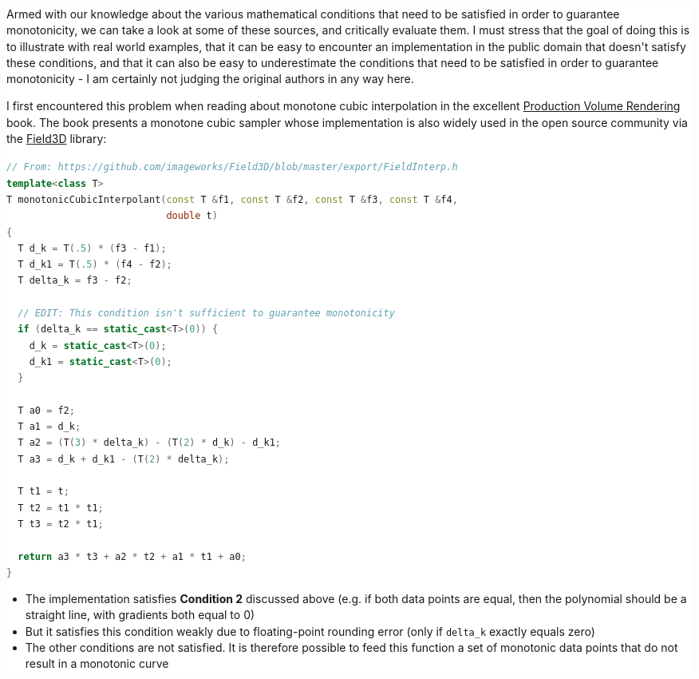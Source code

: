 Armed with our knowledge about the various mathematical conditions that need to be satisfied in order to guarantee
monotonicity, we can take a look at some of these sources, and critically evaluate them. I must stress that the goal
of doing this is to illustrate with real world examples, that it can be easy to encounter an implementation in
the public domain that doesn't satisfy these conditions, and that it can also be easy to underestimate 
the conditions that need to be satisfied in order to guarantee monotonicity - I am certainly not judging the original
authors in any way here.

I first encountered this problem when reading about monotone cubic interpolation in the excellent [Production Volume
Rendering](https://doi.org/10.1201/b12698) book. The book presents a monotone cubic sampler whose implementation is also widely used in the open source community via the [Field3D](https://github.com/imageworks/Field3D) library:

```c++
// From: https://github.com/imageworks/Field3D/blob/master/export/FieldInterp.h
template<class T>
T monotonicCubicInterpolant(const T &f1, const T &f2, const T &f3, const T &f4, 
                            double t)
{
  T d_k = T(.5) * (f3 - f1);
  T d_k1 = T(.5) * (f4 - f2);
  T delta_k = f3 - f2;

  // EDIT: This condition isn't sufficient to guarantee monotonicity
  if (delta_k == static_cast<T>(0)) {
    d_k = static_cast<T>(0);
    d_k1 = static_cast<T>(0);
  }

  T a0 = f2;
  T a1 = d_k;
  T a2 = (T(3) * delta_k) - (T(2) * d_k) - d_k1;
  T a3 = d_k + d_k1 - (T(2) * delta_k);

  T t1 = t;
  T t2 = t1 * t1;
  T t3 = t2 * t1;

  return a3 * t3 + a2 * t2 + a1 * t1 + a0;
}
```

* The implementation satisfies **Condition 2** discussed above (e.g. if both data points are equal, then the polynomial should be a straight line, with gradients both equal to 0)
* But it satisfies this condition weakly due to floating-point rounding error (only if ```delta_k``` exactly equals zero)
* The other conditions are not satisfied. It is therefore possible to feed this function a set of monotonic data points that do not result in a monotonic curve
